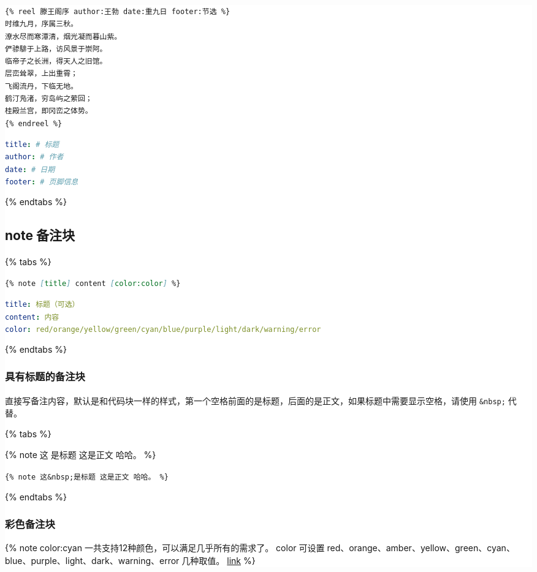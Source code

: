 
```md
{% reel 滕王阁序 author:王勃 date:重九日 footer:节选 %}
时维九月，序属三秋。
潦水尽而寒潭清，烟光凝而暮山紫。
俨骖騑于上路，访风景于崇阿。
临帝子之长洲，得天人之旧馆。
层峦耸翠，上出重霄；
飞阁流丹，下临无地。
鹤汀凫渚，穷岛屿之萦回；
桂殿兰宫，即冈峦之体势。
{% endreel %}
```

```yaml 可选参数
title: # 标题
author: # 作者
date: # 日期
footer: # 页脚信息
```

{% endtabs %}

## note 备注块

{% tabs %}


```md
{% note [title] content [color:color] %}
```

```yaml
title: 标题（可选）
content: 内容
color: red/orange/yellow/green/cyan/blue/purple/light/dark/warning/error
```
{% endtabs %}


### 具有标题的备注块

直接写备注内容，默认是和代码块一样的样式，第一个空格前面的是标题，后面的是正文，如果标题中需要显示空格，请使用 `&nbsp;` 代替。

{% tabs %}


{% note 这&nbsp;是标题 这是正文 哈哈。 %}

```
{% note 这&nbsp;是标题 这是正文 哈哈。 %}
```
{% endtabs %}


### 彩色备注块

{% note color:cyan 一共支持12种颜色，可以满足几乎所有的需求了。 color 可设置 red、orange、amber、yellow、green、cyan、blue、purple、light、dark、warning、error 几种取值。 [link](/) %}
